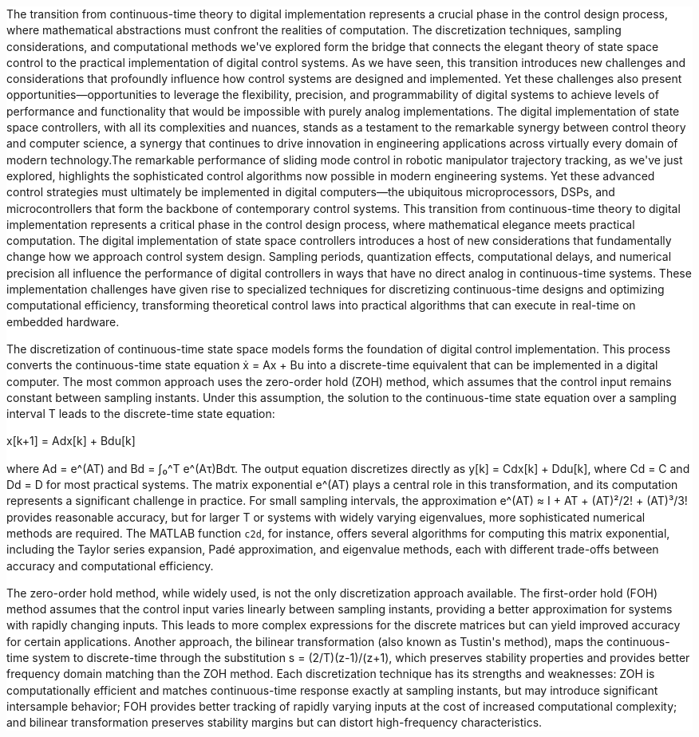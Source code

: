 The transition from continuous-time theory to digital implementation represents a crucial phase in the control design process, where mathematical abstractions must confront the realities of computation. The discretization techniques, sampling considerations, and computational methods we've explored form the bridge that connects the elegant theory of state space control to the practical implementation of digital control systems. As we have seen, this transition introduces new challenges and considerations that profoundly influence how control systems are designed and implemented. Yet these challenges also present opportunities—opportunities to leverage the flexibility, precision, and programmability of digital systems to achieve levels of performance and functionality that would be impossible with purely analog implementations. The digital implementation of state space controllers, with all its complexities and nuances, stands as a testament to the remarkable synergy between control theory and computer science, a synergy that continues to drive innovation in engineering applications across virtually every domain of modern technology.</think>The remarkable performance of sliding mode control in robotic manipulator trajectory tracking, as we've just explored, highlights the sophisticated control algorithms now possible in modern engineering systems. Yet these advanced control strategies must ultimately be implemented in digital computers—the ubiquitous microprocessors, DSPs, and microcontrollers that form the backbone of contemporary control systems. This transition from continuous-time theory to digital implementation represents a critical phase in the control design process, where mathematical elegance meets practical computation. The digital implementation of state space controllers introduces a host of new considerations that fundamentally change how we approach control system design. Sampling periods, quantization effects, computational delays, and numerical precision all influence the performance of digital controllers in ways that have no direct analog in continuous-time systems. These implementation challenges have given rise to specialized techniques for discretizing continuous-time designs and optimizing computational efficiency, transforming theoretical control laws into practical algorithms that can execute in real-time on embedded hardware.

The discretization of continuous-time state space models forms the foundation of digital control implementation. This process converts the continuous-time state equation ẋ = Ax + Bu into a discrete-time equivalent that can be implemented in a digital computer. The most common approach uses the zero-order hold (ZOH) method, which assumes that the control input remains constant between sampling instants. Under this assumption, the solution to the continuous-time state equation over a sampling interval T leads to the discrete-time state equation:

x[k+1] = Adx[k] + Bdu[k]

where Ad = e^(AT) and Bd = ∫₀^T e^(Aτ)Bdτ. The output equation discretizes directly as y[k] = Cdx[k] + Ddu[k], where Cd = C and Dd = D for most practical systems. The matrix exponential e^(AT) plays a central role in this transformation, and its computation represents a significant challenge in practice. For small sampling intervals, the approximation e^(AT) ≈ I + AT + (AT)²/2! + (AT)³/3! provides reasonable accuracy, but for larger T or systems with widely varying eigenvalues, more sophisticated numerical methods are required. The MATLAB function `c2d`, for instance, offers several algorithms for computing this matrix exponential, including the Taylor series expansion, Padé approximation, and eigenvalue methods, each with different trade-offs between accuracy and computational efficiency.

The zero-order hold method, while widely used, is not the only discretization approach available. The first-order hold (FOH) method assumes that the control input varies linearly between sampling instants, providing a better approximation for systems with rapidly changing inputs. This leads to more complex expressions for the discrete matrices but can yield improved accuracy for certain applications. Another approach, the bilinear transformation (also known as Tustin's method), maps the continuous-time system to discrete-time through the substitution s = (2/T)(z-1)/(z+1), which preserves stability properties and provides better frequency domain matching than the ZOH method. Each discretization technique has its strengths and weaknesses: ZOH is computationally efficient and matches continuous-time response exactly at sampling instants, but may introduce significant intersample behavior; FOH provides better tracking of rapidly varying inputs at the cost of increased computational complexity; and bilinear transformation preserves stability margins but can distort high-frequency characteristics.
